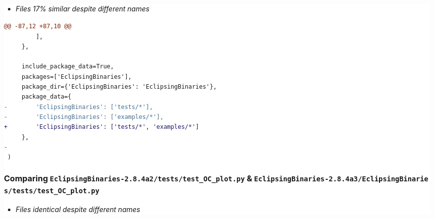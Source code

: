  * *Files 17% similar despite different names*

```diff
@@ -87,12 +87,10 @@
         ],
     },
 
     include_package_data=True,
     packages=['EclipsingBinaries'],
     package_dir={'EclipsingBinaries': 'EclipsingBinaries'},
     package_data={
-        'EclipsingBinaries': ['tests/*'],
-        'EclipsingBinaries': ['examples/*'],
+        'EclipsingBinaries': ['tests/*', 'examples/*']
     },
-
 )
```

### Comparing `EclipsingBinaries-2.8.4a2/tests/test_OC_plot.py` & `EclipsingBinaries-2.8.4a3/EclipsingBinaries/tests/test_OC_plot.py`

 * *Files identical despite different names*

